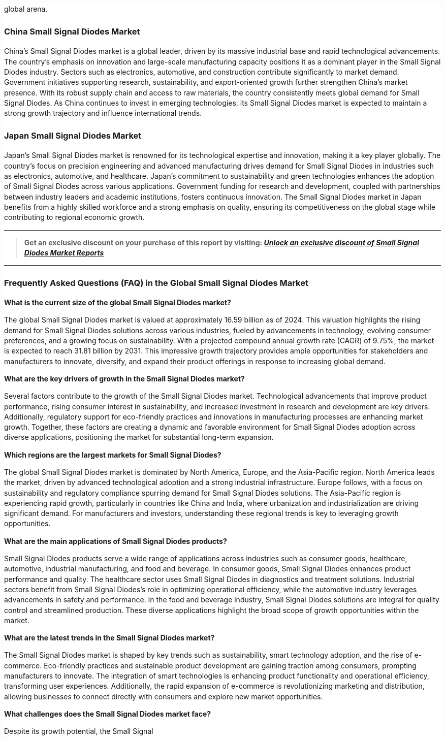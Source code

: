 global arena.</p><h3>China Small Signal Diodes Market</h3><p>China&rsquo;s Small Signal Diodes market is a global leader, driven by its massive industrial base and rapid technological advancements. The country&rsquo;s emphasis on innovation and large-scale manufacturing capacity positions it as a dominant player in the Small Signal Diodes industry. Sectors such as electronics, automotive, and construction contribute significantly to market demand. Government initiatives supporting research, sustainability, and export-oriented growth further strengthen China&rsquo;s market presence. With its robust supply chain and access to raw materials, the country consistently meets global demand for Small Signal Diodes. As China continues to invest in emerging technologies, its Small Signal Diodes market is expected to maintain a strong growth trajectory and influence international trends.</p><h3>Japan Small Signal Diodes Market</h3><p>Japan&rsquo;s Small Signal Diodes market is renowned for its technological expertise and innovation, making it a key player globally. The country&rsquo;s focus on precision engineering and advanced manufacturing drives demand for Small Signal Diodes in industries such as electronics, automotive, and healthcare. Japan&rsquo;s commitment to sustainability and green technologies enhances the adoption of Small Signal Diodes across various applications. Government funding for research and development, coupled with partnerships between industry leaders and academic institutions, fosters continuous innovation. The Small Signal Diodes market in Japan benefits from a highly skilled workforce and a strong emphasis on quality, ensuring its competitiveness on the global stage while contributing to regional economic growth.</p><hr /><blockquote><p><strong>Get an exclusive discount on your purchase of this report by visiting: <em><a href="://marketresearchpulse.com/ask-for-discount/12262?utm_source=Github&amp;utm_medium=0110">Unlock an exclusive discount of Small Signal Diodes Market Reports</a></em>&nbsp;</strong></p></blockquote><hr /><h3>Frequently Asked Questions (FAQ) in the Global Small Signal Diodes Market</h3><p><strong>What is the current size of the global Small Signal Diodes market?</strong></p><p>The global Small Signal Diodes market is valued at approximately 16.59 billion as of 2024. This valuation highlights the rising demand for Small Signal Diodes solutions across various industries, fueled by advancements in technology, evolving consumer preferences, and a growing focus on sustainability. With a projected compound annual growth rate (CAGR) of 9.75%, the market is expected to reach 31.81 billion by 2031. This impressive growth trajectory provides ample opportunities for stakeholders and manufacturers to innovate, diversify, and expand their product offerings in response to increasing global demand.</p><p><strong>What are the key drivers of growth in the Small Signal Diodes market?</strong></p><p>Several factors contribute to the growth of the Small Signal Diodes market. Technological advancements that improve product performance, rising consumer interest in sustainability, and increased investment in research and development are key drivers. Additionally, regulatory support for eco-friendly practices and innovations in manufacturing processes are enhancing market growth. Together, these factors are creating a dynamic and favorable environment for Small Signal Diodes adoption across diverse applications, positioning the market for substantial long-term expansion.</p><p><strong>Which regions are the largest markets for Small Signal Diodes?</strong></p><p>The global Small Signal Diodes market is dominated by North America, Europe, and the Asia-Pacific region. North America leads the market, driven by advanced technological adoption and a strong industrial infrastructure. Europe follows, with a focus on sustainability and regulatory compliance spurring demand for Small Signal Diodes solutions. The Asia-Pacific region is experiencing rapid growth, particularly in countries like China and India, where urbanization and industrialization are driving significant demand. For manufacturers and investors, understanding these regional trends is key to leveraging growth opportunities.</p><p><strong>What are the main applications of Small Signal Diodes products?</strong></p><p>Small Signal Diodes products serve a wide range of applications across industries such as consumer goods, healthcare, automotive, industrial manufacturing, and food and beverage. In consumer goods, Small Signal Diodes enhances product performance and quality. The healthcare sector uses Small Signal Diodes in diagnostics and treatment solutions. Industrial sectors benefit from Small Signal Diodes&rsquo;s role in optimizing operational efficiency, while the automotive industry leverages advancements in safety and performance. In the food and beverage industry, Small Signal Diodes solutions are integral for quality control and streamlined production. These diverse applications highlight the broad scope of growth opportunities within the market.</p><p><strong>What are the latest trends in the Small Signal Diodes market?</strong></p><p>The Small Signal Diodes market is shaped by key trends such as sustainability, smart technology adoption, and the rise of e-commerce. Eco-friendly practices and sustainable product development are gaining traction among consumers, prompting manufacturers to innovate. The integration of smart technologies is enhancing product functionality and operational efficiency, transforming user experiences. Additionally, the rapid expansion of e-commerce is revolutionizing marketing and distribution, allowing businesses to connect directly with consumers and explore new market opportunities.</p><p><strong>What challenges does the Small Signal Diodes market face?</strong></p><p>Despite its growth potential, the Small Signal